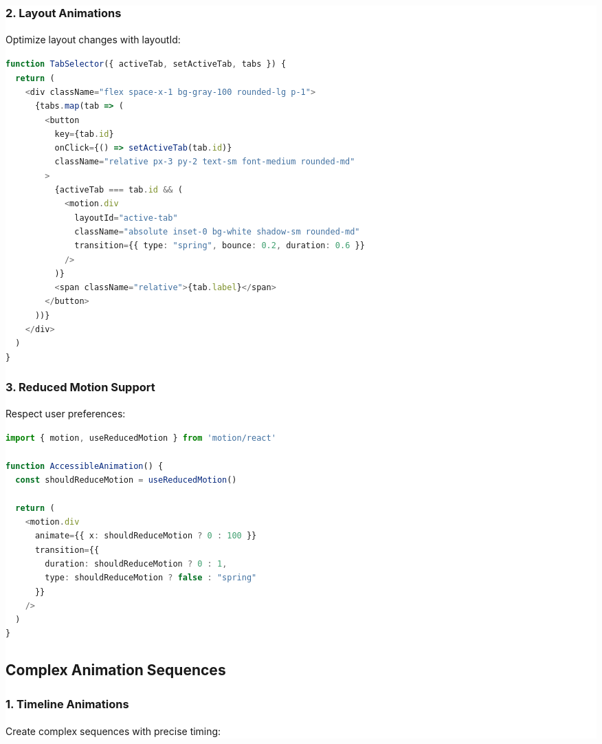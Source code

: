 ### 2. Layout Animations
Optimize layout changes with layoutId:

```typescript
function TabSelector({ activeTab, setActiveTab, tabs }) {
  return (
    <div className="flex space-x-1 bg-gray-100 rounded-lg p-1">
      {tabs.map(tab => (
        <button
          key={tab.id}
          onClick={() => setActiveTab(tab.id)}
          className="relative px-3 py-2 text-sm font-medium rounded-md"
        >
          {activeTab === tab.id && (
            <motion.div
              layoutId="active-tab"
              className="absolute inset-0 bg-white shadow-sm rounded-md"
              transition={{ type: "spring", bounce: 0.2, duration: 0.6 }}
            />
          )}
          <span className="relative">{tab.label}</span>
        </button>
      ))}
    </div>
  )
}
```

### 3. Reduced Motion Support
Respect user preferences:

```typescript
import { motion, useReducedMotion } from 'motion/react'

function AccessibleAnimation() {
  const shouldReduceMotion = useReducedMotion()

  return (
    <motion.div
      animate={{ x: shouldReduceMotion ? 0 : 100 }}
      transition={{ 
        duration: shouldReduceMotion ? 0 : 1,
        type: shouldReduceMotion ? false : "spring"
      }}
    />
  )
}
```

## Complex Animation Sequences

### 1. Timeline Animations
Create complex sequences with precise timing:

